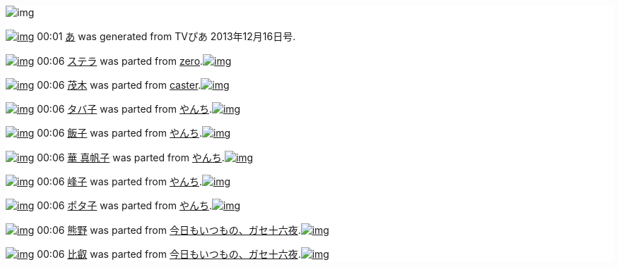 ![img](http://gdrive-cdn.herokuapp.com/get/0B-nxIpt4DE2TdGhPalFPcFpSY0E/512px-barcode.png)

[![img](http://www.deviantsart.com/1laiiqb.png)](http://www.barcodekanojo.com/kanojo/3189995/%E3%81%82) 00:01 [あ](http://www.barcodekanojo.com/kanojo/3189995/%E3%81%82) was generated from TVぴあ 2013年12月16日号.

[![img](http://www.deviantsart.com/k0b7fh.png)](http://www.barcodekanojo.com/kanojo/2517401/%E3%82%B9%E3%83%86%E3%83%A9) 00:06 [ステラ](http://www.barcodekanojo.com/kanojo/2517401/%E3%82%B9%E3%83%86%E3%83%A9) was parted from [zero](http://www.barcodekanojo.com/kanojo/2517401/%E3%82%B9%E3%83%86%E3%83%A9).[![img](http://www.deviantsart.com/2csu0d.jpeg)](http://www.barcodekanojo.com/user/209011/zero) 

[![img](http://www.deviantsart.com/r1fmrh.png)](http://www.barcodekanojo.com/kanojo/1808924/%E8%8C%82%E6%9C%A8) 00:06 [茂木](http://www.barcodekanojo.com/kanojo/1808924/%E8%8C%82%E6%9C%A8) was parted from [caster](http://www.barcodekanojo.com/kanojo/1808924/%E8%8C%82%E6%9C%A8).[![img](http://www.deviantsart.com/n3nut1.jpeg)](http://www.barcodekanojo.com/user/240377/caster) 

[![img](http://www.deviantsart.com/1k9r1qj.png)](http://www.barcodekanojo.com/kanojo/2617026/%E3%82%BF%E3%83%90%E5%AD%90) 00:06 [タバ子](http://www.barcodekanojo.com/kanojo/2617026/%E3%82%BF%E3%83%90%E5%AD%90) was parted from [やんち](http://www.barcodekanojo.com/kanojo/2617026/%E3%82%BF%E3%83%90%E5%AD%90).[![img](http://www.deviantsart.com/20hu4tm.jpeg)](http://www.barcodekanojo.com/user/204759/%E3%82%84%E3%82%93%E3%81%A1) 

[![img](http://www.deviantsart.com/5rna6n.png)](http://www.barcodekanojo.com/kanojo/2652242/%E9%A3%AF%E5%AD%90) 00:06 [飯子](http://www.barcodekanojo.com/kanojo/2652242/%E9%A3%AF%E5%AD%90) was parted from [やんち](http://www.barcodekanojo.com/kanojo/2652242/%E9%A3%AF%E5%AD%90).[![img](http://www.deviantsart.com/20hu4tm.jpeg)](http://www.barcodekanojo.com/user/204759/%E3%82%84%E3%82%93%E3%81%A1) 

[![img](http://www.deviantsart.com/21h24u4.png)](http://www.barcodekanojo.com/kanojo/280765/%E8%8F%AF%20%20%E7%9C%9F%E5%B8%86%E5%AD%90) 00:06 [華  真帆子](http://www.barcodekanojo.com/kanojo/280765/%E8%8F%AF%20%20%E7%9C%9F%E5%B8%86%E5%AD%90) was parted from [やんち](http://www.barcodekanojo.com/kanojo/280765/%E8%8F%AF%20%20%E7%9C%9F%E5%B8%86%E5%AD%90).[![img](http://www.deviantsart.com/20hu4tm.jpeg)](http://www.barcodekanojo.com/user/204759/%E3%82%84%E3%82%93%E3%81%A1) 

[![img](http://www.deviantsart.com/3t7bdk4.png)](http://www.barcodekanojo.com/kanojo/740232/%E5%B3%B0%E5%AD%90) 00:06 [峰子](http://www.barcodekanojo.com/kanojo/740232/%E5%B3%B0%E5%AD%90) was parted from [やんち](http://www.barcodekanojo.com/kanojo/740232/%E5%B3%B0%E5%AD%90).[![img](http://www.deviantsart.com/20hu4tm.jpeg)](http://www.barcodekanojo.com/user/204759/%E3%82%84%E3%82%93%E3%81%A1) 

[![img](http://www.deviantsart.com/f8v7lo.png)](http://www.barcodekanojo.com/kanojo/1985536/%E3%83%9D%E3%82%BF%E5%AD%90) 00:06 [ポタ子](http://www.barcodekanojo.com/kanojo/1985536/%E3%83%9D%E3%82%BF%E5%AD%90) was parted from [やんち](http://www.barcodekanojo.com/kanojo/1985536/%E3%83%9D%E3%82%BF%E5%AD%90).[![img](http://www.deviantsart.com/20hu4tm.jpeg)](http://www.barcodekanojo.com/user/204759/%E3%82%84%E3%82%93%E3%81%A1) 

[![img](http://www.deviantsart.com/mks1ma.png)](http://www.barcodekanojo.com/kanojo/3174116/%E7%86%8A%E9%87%8E) 00:06 [熊野](http://www.barcodekanojo.com/kanojo/3174116/%E7%86%8A%E9%87%8E) was parted from [今日もいつもの、ガセ十六夜](http://www.barcodekanojo.com/kanojo/3174116/%E7%86%8A%E9%87%8E).[![img](http://www.deviantsart.com/1tmmh21.jpeg)](http://www.barcodekanojo.com/user/3921/%E4%BB%8A%E6%97%A5%E3%82%82%E3%81%84%E3%81%A4%E3%82%82%E3%81%AE%E3%80%81%E3%82%AC%E3%82%BB%E5%8D%81%E5%85%AD%E5%A4%9C) 

[![img](http://www.deviantsart.com/1rr87dk.png)](http://www.barcodekanojo.com/kanojo/3174118/%E6%AF%94%E5%8F%A1) 00:06 [比叡](http://www.barcodekanojo.com/kanojo/3174118/%E6%AF%94%E5%8F%A1) was parted from [今日もいつもの、ガセ十六夜](http://www.barcodekanojo.com/kanojo/3174118/%E6%AF%94%E5%8F%A1).[![img](http://www.deviantsart.com/1tmmh21.jpeg)](http://www.barcodekanojo.com/user/3921/%E4%BB%8A%E6%97%A5%E3%82%82%E3%81%84%E3%81%A4%E3%82%82%E3%81%AE%E3%80%81%E3%82%AC%E3%82%BB%E5%8D%81%E5%85%AD%E5%A4%9C) 
